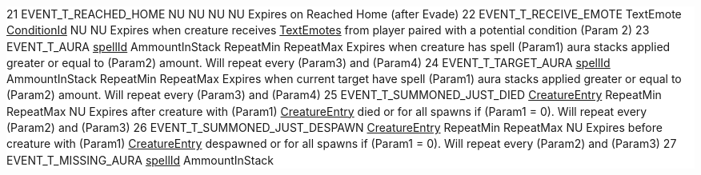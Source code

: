 <td>21</td>
<td>EVENT_T_REACHED_HOME</td>
<td>NU</td>
<td>NU</td>
<td>NU</td>
<td>NU</td>
<td>Expires on Reached Home (after Evade)</td>
</tr>
<tr class="odd">
<td>22</td>
<td>EVENT_T_RECEIVE_EMOTE</td>
<td>TextEmote</td>
<td><a href="conditions#condition_entry">ConditionId</a></td>
<td>NU</td>
<td>NU</td>
<td>Expires when creature receives <a href="https://github.com/cmangos/mangos-cata/blob/b76261946597de1200effc4236409a3978414056/src/game/Globals/SharedDefines.h#L1643">TextEmotes</a> from player paired with a potential condition (Param 2)</td>
</tr>
<tr class="even">
<td>23</td>
<td>EVENT_T_AURA</td>
<td><a href="spell_template#Id">spellId</a></td>
<td>AmmountInStack</td>
<td>RepeatMin</td>
<td>RepeatMax</td>
<td>Expires when creature has spell (Param1) aura stacks applied greater or equal to (Param2) amount. Will repeat every (Param3) and (Param4)</td>
</tr>
<tr class="odd">
<td>24</td>
<td>EVENT_T_TARGET_AURA</td>
<td><a href="spell_template#Id">spellId</a></td>
<td>AmmountInStack</td>
<td>RepeatMin</td>
<td>RepeatMax</td>
<td>Expires when current target have spell (Param1) aura stacks applied greater or equal to (Param2) amount. Will repeat every (Param3) and (Param4)</td>
</tr>
<tr class="even">
<td>25</td>
<td>EVENT_T_SUMMONED_JUST_DIED</td>
<td><a href="creature_template#entry">CreatureEntry</a></td>
<td>RepeatMin</td>
<td>RepeatMax</td>
<td>NU</td>
<td>Expires after creature with (Param1) <a href="creature_template#entry">CreatureEntry</a> died or for all spawns if (Param1 = 0). Will repeat every (Param2) and (Param3)</td>
</tr>
<tr class="odd">
<td>26</td>
<td>EVENT_T_SUMMONED_JUST_DESPAWN</td>
<td><a href="creature_template#entry">CreatureEntry</a></td>
<td>RepeatMin</td>
<td>RepeatMax</td>
<td>NU</td>
<td>Expires before creature with (Param1) <a href="creature_template#entry">CreatureEntry</a> despawned or for all spawns if (Param1 = 0). Will repeat every (Param2) and (Param3)</td>
</tr>
<tr class="even">
<td>27</td>
<td>EVENT_T_MISSING_AURA</td>
<td><a href="spell_template#Id">spellId</a></td>
<td>AmmountInStack</td>